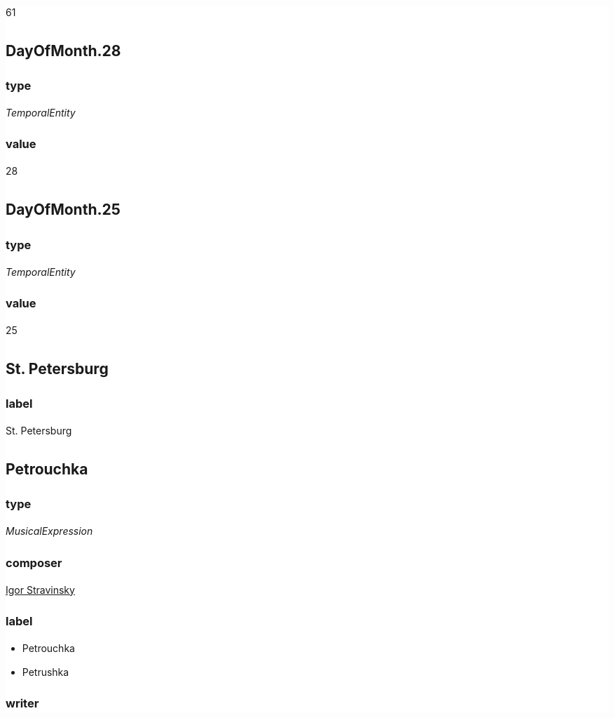 
61

## DayOfMonth.28

### type


*TemporalEntity*

### value


28

## DayOfMonth.25

### type


*TemporalEntity*

### value


25

## St. Petersburg

### label


St. Petersburg

## Petrouchka

### type


*MusicalExpression*

### composer


[Igor Stravinsky](#Igor-Stravinsky)

### label

 - Petrouchka

 - Petrushka

### writer
